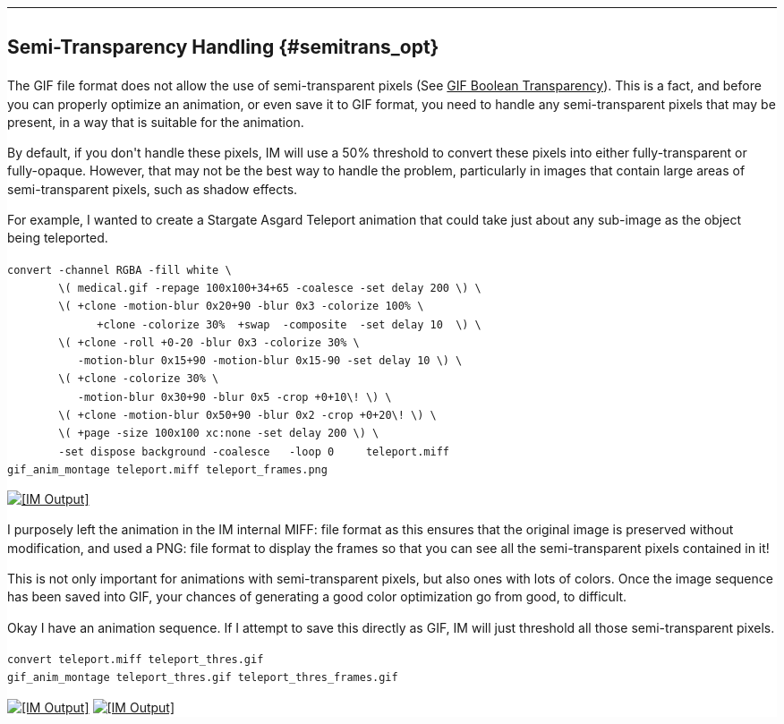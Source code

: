 ------------------------------------------------------------------------

## Semi-Transparency Handling {#semitrans_opt}

The GIF file format does not allow the use of semi-transparent pixels (See [GIF Boolean Transparency](../formats/#boolean_trans)).
This is a fact, and before you can properly optimize an animation, or even save it to GIF format, you need to handle any semi-transparent pixels that may be present, in a way that is suitable for the animation.

By default, if you don't handle these pixels, IM will use a 50% threshold to convert these pixels into either fully-transparent or fully-opaque.
However, that may not be the best way to handle the problem, particularly in images that contain large areas of semi-transparent pixels, such as shadow effects.

For example, I wanted to create a Stargate Asgard Teleport animation that could take just about any sub-image as the object being teleported.

~~~
convert -channel RGBA -fill white \
        \( medical.gif -repage 100x100+34+65 -coalesce -set delay 200 \) \
        \( +clone -motion-blur 0x20+90 -blur 0x3 -colorize 100% \
              +clone -colorize 30%  +swap  -composite  -set delay 10  \) \
        \( +clone -roll +0-20 -blur 0x3 -colorize 30% \
           -motion-blur 0x15+90 -motion-blur 0x15-90 -set delay 10 \) \
        \( +clone -colorize 30% \
           -motion-blur 0x30+90 -blur 0x5 -crop +0+10\! \) \
        \( +clone -motion-blur 0x50+90 -blur 0x2 -crop +0+20\! \) \
        \( +page -size 100x100 xc:none -set delay 200 \) \
        -set dispose background -coalesce   -loop 0     teleport.miff
gif_anim_montage teleport.miff teleport_frames.png
~~~

[![\[IM Output\]](teleport_frames.png)](teleport_frames.png)

I purposely left the animation in the IM internal MIFF: file format as this ensures that the original image is preserved without modification, and used a PNG: file format to display the frames so that you can see all the semi-transparent pixels contained in it!

This is not only important for animations with semi-transparent pixels, but also ones with lots of colors.
Once the image sequence has been saved into GIF, your chances of generating a good color optimization go from good, to difficult.
  
Okay I have an animation sequence.
If I attempt to save this directly as GIF, IM will just threshold all those semi-transparent pixels.

~~~
convert teleport.miff teleport_thres.gif
gif_anim_montage teleport_thres.gif teleport_thres_frames.gif
~~~

[![\[IM Output\]](teleport_thres.gif)](teleport_thres.gif)
[![\[IM Output\]](teleport_thres_frames.gif)](teleport_thres_frames.gif)
